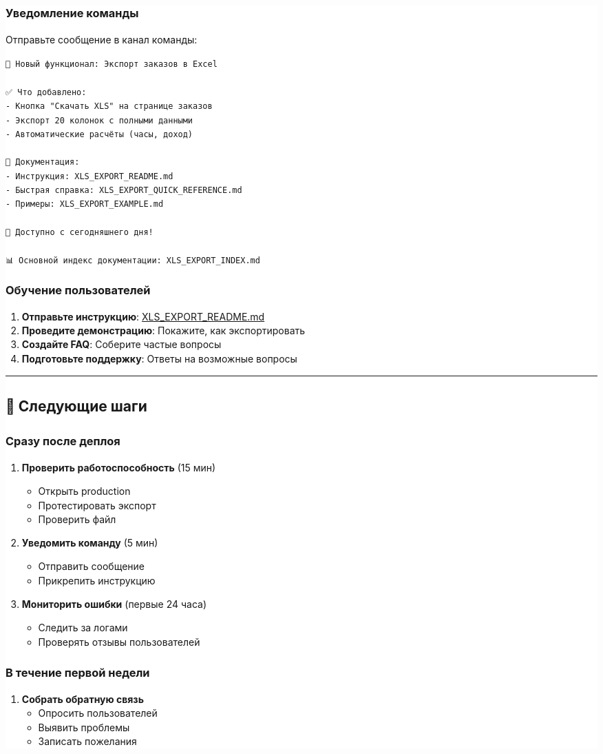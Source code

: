 ### Уведомление команды

Отправьте сообщение в канал команды:

```
🎉 Новый функционал: Экспорт заказов в Excel

✅ Что добавлено:
- Кнопка "Скачать XLS" на странице заказов
- Экспорт 20 колонок с полными данными
- Автоматические расчёты (часы, доход)

📖 Документация:
- Инструкция: XLS_EXPORT_README.md
- Быстрая справка: XLS_EXPORT_QUICK_REFERENCE.md
- Примеры: XLS_EXPORT_EXAMPLE.md

🚀 Доступно с сегодняшнего дня!

📊 Основной индекс документации: XLS_EXPORT_INDEX.md
```

### Обучение пользователей

1. **Отправьте инструкцию**: [XLS_EXPORT_README.md](XLS_EXPORT_README.md)
2. **Проведите демонстрацию**: Покажите, как экспортировать
3. **Создайте FAQ**: Соберите частые вопросы
4. **Подготовьте поддержку**: Ответы на возможные вопросы

---

## 🎯 Следующие шаги

### Сразу после деплоя

1. **Проверить работоспособность** (15 мин)
   - Открыть production
   - Протестировать экспорт
   - Проверить файл

2. **Уведомить команду** (5 мин)
   - Отправить сообщение
   - Прикрепить инструкцию

3. **Мониторить ошибки** (первые 24 часа)
   - Следить за логами
   - Проверять отзывы пользователей

### В течение первой недели

1. **Собрать обратную связь**
   - Опросить пользователей
   - Выявить проблемы
   - Записать пожелания
